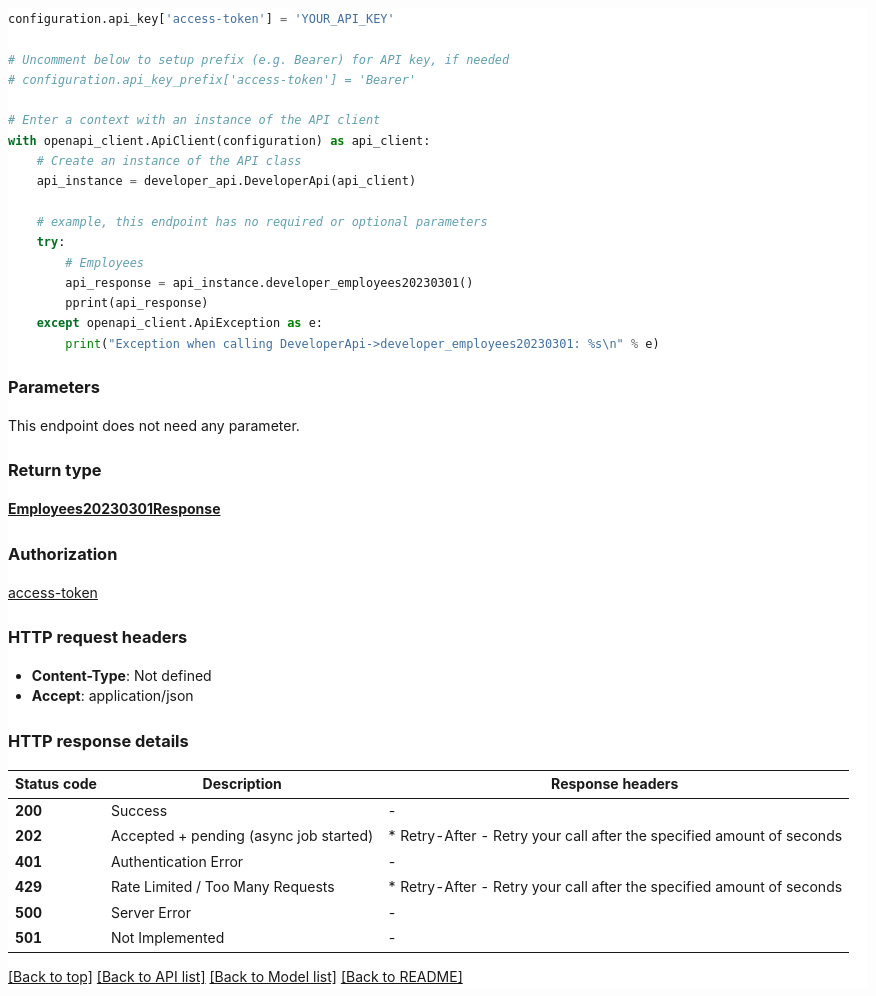 ```python
configuration.api_key['access-token'] = 'YOUR_API_KEY'

# Uncomment below to setup prefix (e.g. Bearer) for API key, if needed
# configuration.api_key_prefix['access-token'] = 'Bearer'

# Enter a context with an instance of the API client
with openapi_client.ApiClient(configuration) as api_client:
    # Create an instance of the API class
    api_instance = developer_api.DeveloperApi(api_client)

    # example, this endpoint has no required or optional parameters
    try:
        # Employees
        api_response = api_instance.developer_employees20230301()
        pprint(api_response)
    except openapi_client.ApiException as e:
        print("Exception when calling DeveloperApi->developer_employees20230301: %s\n" % e)
```


### Parameters
This endpoint does not need any parameter.

### Return type

[**Employees20230301Response**](Employees20230301Response.md)

### Authorization

[access-token](../README.md#access-token)

### HTTP request headers

 - **Content-Type**: Not defined
 - **Accept**: application/json


### HTTP response details
| Status code | Description | Response headers |
|-------------|-------------|------------------|
**200** | Success |  -  |
**202** | Accepted + pending (async job started) |  * Retry-After - Retry your call after the specified amount of seconds <br>  |
**401** | Authentication Error |  -  |
**429** | Rate Limited / Too Many Requests |  * Retry-After - Retry your call after the specified amount of seconds <br>  |
**500** | Server Error |  -  |
**501** | Not Implemented |  -  |

[[Back to top]](#) [[Back to API list]](../README.md#documentation-for-api-endpoints) [[Back to Model list]](../README.md#documentation-for-models) [[Back to README]](../README.md)
